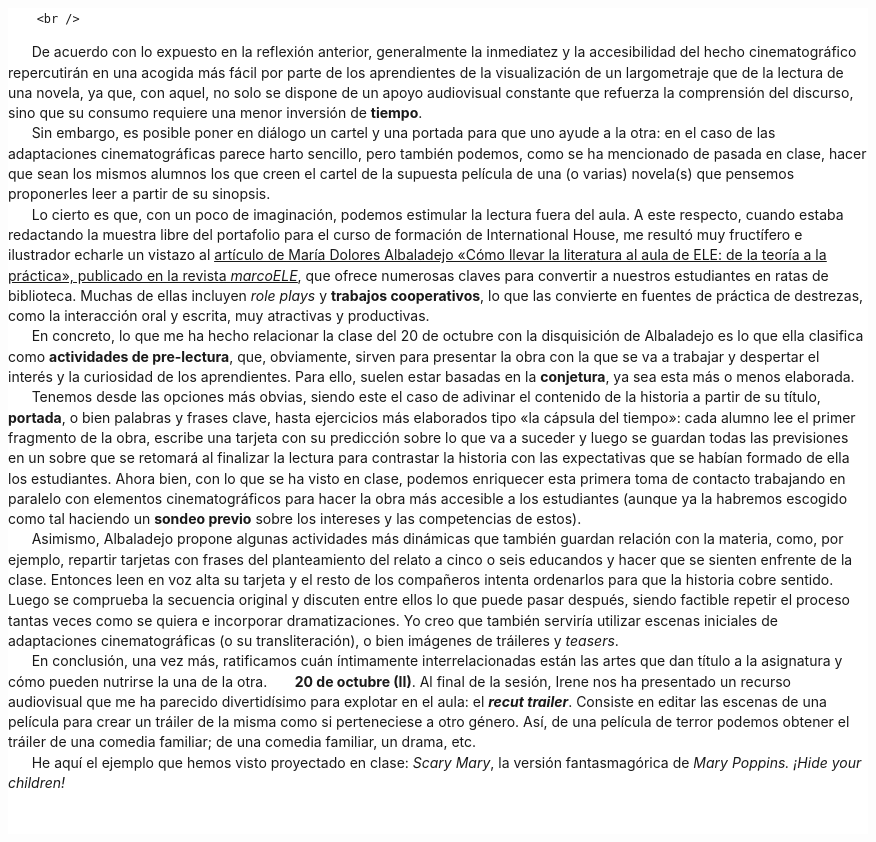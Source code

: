         <br />
        De acuerdo con lo expuesto en la reflexión anterior, generalmente la inmediatez y la accesibilidad del hecho cinematográfico repercutirán en una acogida más fácil por parte de los aprendientes de la visualización de un largometraje que de la lectura de una novela, ya que, con aquel, no solo se dispone de un apoyo audiovisual constante que refuerza la comprensión del discurso, sino que su consumo requiere una menor inversión de <strong>tiempo</strong>.
        <br />
        Sin embargo, es posible poner en diálogo un cartel y una portada para que uno ayude a la otra: en el caso de las adaptaciones cinematográficas parece harto sencillo, pero también podemos, como se ha mencionado de pasada en clase, hacer que sean los mismos alumnos los que creen el cartel de la supuesta película de una (o varias) novela(s) que pensemos proponerles leer a partir de su sinopsis.
        <br />
        Lo cierto es que, con un poco de imaginación, podemos estimular la lectura fuera del aula. A este respecto, cuando estaba redactando la muestra libre del portafolio para el curso de formación de International House, me resultó muy fructífero e ilustrador echarle un vistazo al <a href="http://marcoele.com/como-llevar-la-literatura-al-aula-de-ele-de-la-teoria-a-la-practica/" target="_blank"><u>artículo de María Dolores Albaladejo «Cómo llevar la literatura al aula de ELE: de la teoría a la práctica», publicado en la revista <i>marcoELE</i></u></a>, que ofrece numerosas claves para convertir a nuestros estudiantes en ratas de biblioteca. Muchas de ellas incluyen <i>role plays</i> y <strong>trabajos cooperativos</strong>, lo que las convierte en fuentes de práctica de destrezas, como la interacción oral y escrita, muy atractivas y productivas.
        <br />
        En concreto, lo que me ha hecho relacionar la clase del 20 de octubre con la disquisición de Albaladejo es lo que ella clasifica como <strong>actividades de pre-lectura</strong>, que, obviamente, sirven para presentar la obra con la que se va a trabajar y despertar el interés y la curiosidad de los aprendientes. Para ello, suelen estar basadas en la <strong>conjetura</strong>, ya sea esta más o menos elaborada.
        <br />
        Tenemos desde las opciones más obvias, siendo este el caso de adivinar el contenido de la historia a partir de su título, <strong>portada</strong>, o bien palabras y frases clave, hasta ejercicios más elaborados tipo «la cápsula del tiempo»: cada alumno lee el primer fragmento de la obra, escribe una tarjeta con su predicción sobre lo que va a suceder y luego se guardan todas las previsiones en un sobre que se retomará al finalizar la lectura para contrastar la historia con las expectativas que se habían formado de ella los estudiantes. Ahora bien, con lo que se ha visto en clase, podemos enriquecer esta primera toma de contacto trabajando en paralelo con elementos cinematográficos para hacer la obra más accesible a los estudiantes (aunque ya la habremos escogido como tal haciendo un <strong>sondeo previo</strong> sobre los intereses y las competencias de estos).
        <br />
        Asimismo, Albaladejo propone algunas actividades más dinámicas que también guardan relación con la materia, como, por ejemplo, repartir tarjetas con frases del planteamiento del relato a cinco o seis educandos y hacer que se sienten enfrente de la clase. Entonces leen en voz alta su tarjeta y el resto de los compañeros intenta ordenarlos para que la historia cobre sentido. Luego se comprueba la secuencia original y discuten entre ellos lo que puede pasar después, siendo factible repetir el proceso tantas veces como se quiera e incorporar dramatizaciones. Yo creo que también serviría utilizar escenas iniciales de adaptaciones cinematográficas (o su transliteración), o bien imágenes de tráileres y <i>teasers</i>.
        <br />
        En conclusión, una vez más, ratificamos cuán íntimamente interrelacionadas están las artes que dan título a la asignatura y cómo pueden nutrirse la una de la otra.
      </td>
    </tr>
    <tr>
      <td><strong>20 de octubre (II)</strong>. Al final de la sesión, Irene nos ha presentado un recurso audiovisual que me ha parecido divertidísimo para explotar en el aula: el <i><strong>recut trailer</strong></i>. Consiste en editar las escenas de una película para crear un tráiler de la misma como si perteneciese a otro género. Así, de una película de terror podemos obtener el tráiler de una comedia familiar; de una comedia familiar, un drama, etc.
        <br />
        He aquí el ejemplo que hemos visto proyectado en clase: <i>Scary Mary</i>, la versión fantasmagórica de <i>Mary Poppins. ¡Hide your children!</i><br /><br />
        <iframe width="480" height="360" src="https://www.youtube.com/embed/2T5_0AGdFic" frameborder="0"> </iframe>
        <br />
